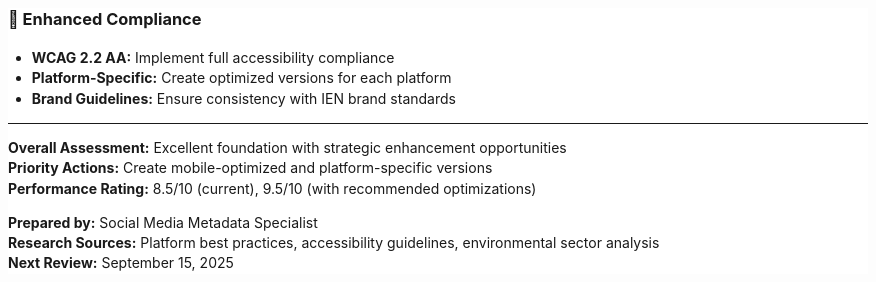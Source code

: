 ### 🔄 Enhanced Compliance
- **WCAG 2.2 AA:** Implement full accessibility compliance
- **Platform-Specific:** Create optimized versions for each platform
- **Brand Guidelines:** Ensure consistency with IEN brand standards

---

**Overall Assessment:** Excellent foundation with strategic enhancement opportunities  
**Priority Actions:** Create mobile-optimized and platform-specific versions  
**Performance Rating:** 8.5/10 (current), 9.5/10 (with recommended optimizations)

**Prepared by:** Social Media Metadata Specialist  
**Research Sources:** Platform best practices, accessibility guidelines, environmental sector analysis  
**Next Review:** September 15, 2025